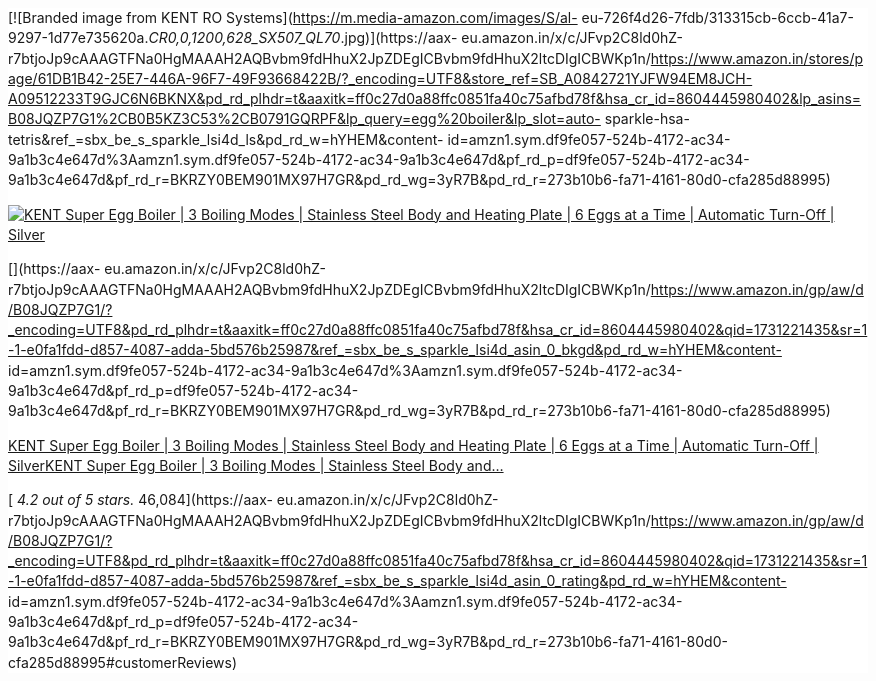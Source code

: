 [![Branded image from KENT RO Systems](https://m.media-amazon.com/images/S/al-
eu-726f4d26-7fdb/313315cb-6ccb-41a7-9297-1d77e735620a._CR0,0,1200,628_SX507_QL70_.jpg)](https://aax-
eu.amazon.in/x/c/JFvp2C8ld0hZ-r7btjoJp9cAAAGTFNa0HgMAAAH2AQBvbm9fdHhuX2JpZDEgICBvbm9fdHhuX2ltcDIgICBWKp1n/https://www.amazon.in/stores/page/61DB1B42-25E7-446A-96F7-49F93668422B/?_encoding=UTF8&store_ref=SB_A0842721YJFW94EM8JCH-A09512233T9GJC6N6BKNX&pd_rd_plhdr=t&aaxitk=ff0c27d0a88ffc0851fa40c75afbd78f&hsa_cr_id=8604445980402&lp_asins=B08JQZP7G1%2CB0B5KZ3C53%2CB0791GQRPF&lp_query=egg%20boiler&lp_slot=auto-
sparkle-hsa-tetris&ref_=sbx_be_s_sparkle_lsi4d_ls&pd_rd_w=hYHEM&content-
id=amzn1.sym.df9fe057-524b-4172-ac34-9a1b3c4e647d%3Aamzn1.sym.df9fe057-524b-4172-ac34-9a1b3c4e647d&pf_rd_p=df9fe057-524b-4172-ac34-9a1b3c4e647d&pf_rd_r=BKRZY0BEM901MX97H7GR&pd_rd_wg=3yR7B&pd_rd_r=273b10b6-fa71-4161-80d0-cfa285d88995)

[](https://aax-eu.amazon.in/x/c/JFvp2C8ld0hZ-r7btjoJp9cAAAGTFNa0HgMAAAH2AQBvbm9fdHhuX2JpZDEgICBvbm9fdHhuX2ltcDIgICBWKp1n/https://www.amazon.in/gp/aw/d/B08JQZP7G1/?_encoding=UTF8&pd_rd_plhdr=t&aaxitk=ff0c27d0a88ffc0851fa40c75afbd78f&hsa_cr_id=8604445980402&qid=1731221435&sr=1-1-e0fa1fdd-d857-4087-adda-5bd576b25987&ref_=sbx_be_s_sparkle_lsi4d_asin_0_bkgd&pd_rd_w=hYHEM&content-id=amzn1.sym.df9fe057-524b-4172-ac34-9a1b3c4e647d%3Aamzn1.sym.df9fe057-524b-4172-ac34-9a1b3c4e647d&pf_rd_p=df9fe057-524b-4172-ac34-9a1b3c4e647d&pf_rd_r=BKRZY0BEM901MX97H7GR&pd_rd_wg=3yR7B&pd_rd_r=273b10b6-fa71-4161-80d0-cfa285d88995)[![KENT Super Egg Boiler | 3 Boiling Modes | Stainless Steel Body and Heating Plate | 6 Eggs at a Time | Automatic Turn-Off | Silver](https://m.media-amazon.com/images/I/71+2IuZ78XL._AC_SR160,134_QL70_.jpg)](https://aax-eu.amazon.in/x/c/JFvp2C8ld0hZ-r7btjoJp9cAAAGTFNa0HgMAAAH2AQBvbm9fdHhuX2JpZDEgICBvbm9fdHhuX2ltcDIgICBWKp1n/https://www.amazon.in/gp/aw/d/B08JQZP7G1/?_encoding=UTF8&pd_rd_plhdr=t&aaxitk=ff0c27d0a88ffc0851fa40c75afbd78f&hsa_cr_id=8604445980402&qid=1731221435&sr=1-1-e0fa1fdd-d857-4087-adda-5bd576b25987&ref_=sbx_be_s_sparkle_lsi4d_asin_0_img&pd_rd_w=hYHEM&content-id=amzn1.sym.df9fe057-524b-4172-ac34-9a1b3c4e647d%3Aamzn1.sym.df9fe057-524b-4172-ac34-9a1b3c4e647d&pf_rd_p=df9fe057-524b-4172-ac34-9a1b3c4e647d&pf_rd_r=BKRZY0BEM901MX97H7GR&pd_rd_wg=3yR7B&pd_rd_r=273b10b6-fa71-4161-80d0-cfa285d88995)

[](https://aax-
eu.amazon.in/x/c/JFvp2C8ld0hZ-r7btjoJp9cAAAGTFNa0HgMAAAH2AQBvbm9fdHhuX2JpZDEgICBvbm9fdHhuX2ltcDIgICBWKp1n/https://www.amazon.in/gp/aw/d/B08JQZP7G1/?_encoding=UTF8&pd_rd_plhdr=t&aaxitk=ff0c27d0a88ffc0851fa40c75afbd78f&hsa_cr_id=8604445980402&qid=1731221435&sr=1-1-e0fa1fdd-d857-4087-adda-5bd576b25987&ref_=sbx_be_s_sparkle_lsi4d_asin_0_bkgd&pd_rd_w=hYHEM&content-
id=amzn1.sym.df9fe057-524b-4172-ac34-9a1b3c4e647d%3Aamzn1.sym.df9fe057-524b-4172-ac34-9a1b3c4e647d&pf_rd_p=df9fe057-524b-4172-ac34-9a1b3c4e647d&pf_rd_r=BKRZY0BEM901MX97H7GR&pd_rd_wg=3yR7B&pd_rd_r=273b10b6-fa71-4161-80d0-cfa285d88995)

[KENT Super Egg Boiler | 3 Boiling Modes | Stainless Steel Body and Heating Plate | 6 Eggs at a Time | Automatic Turn-Off | SilverKENT Super Egg Boiler | 3 Boiling Modes | Stainless Steel Body and…](https://aax-eu.amazon.in/x/c/JFvp2C8ld0hZ-r7btjoJp9cAAAGTFNa0HgMAAAH2AQBvbm9fdHhuX2JpZDEgICBvbm9fdHhuX2ltcDIgICBWKp1n/https://www.amazon.in/gp/aw/d/B08JQZP7G1/?_encoding=UTF8&pd_rd_plhdr=t&aaxitk=ff0c27d0a88ffc0851fa40c75afbd78f&hsa_cr_id=8604445980402&qid=1731221435&sr=1-1-e0fa1fdd-d857-4087-adda-5bd576b25987&ref_=sbx_be_s_sparkle_lsi4d_asin_0_title&pd_rd_w=hYHEM&content-id=amzn1.sym.df9fe057-524b-4172-ac34-9a1b3c4e647d%3Aamzn1.sym.df9fe057-524b-4172-ac34-9a1b3c4e647d&pf_rd_p=df9fe057-524b-4172-ac34-9a1b3c4e647d&pf_rd_r=BKRZY0BEM901MX97H7GR&pd_rd_wg=3yR7B&pd_rd_r=273b10b6-fa71-4161-80d0-cfa285d88995)

[ _4.2 out of 5 stars._ 46,084](https://aax-
eu.amazon.in/x/c/JFvp2C8ld0hZ-r7btjoJp9cAAAGTFNa0HgMAAAH2AQBvbm9fdHhuX2JpZDEgICBvbm9fdHhuX2ltcDIgICBWKp1n/https://www.amazon.in/gp/aw/d/B08JQZP7G1/?_encoding=UTF8&pd_rd_plhdr=t&aaxitk=ff0c27d0a88ffc0851fa40c75afbd78f&hsa_cr_id=8604445980402&qid=1731221435&sr=1-1-e0fa1fdd-d857-4087-adda-5bd576b25987&ref_=sbx_be_s_sparkle_lsi4d_asin_0_rating&pd_rd_w=hYHEM&content-
id=amzn1.sym.df9fe057-524b-4172-ac34-9a1b3c4e647d%3Aamzn1.sym.df9fe057-524b-4172-ac34-9a1b3c4e647d&pf_rd_p=df9fe057-524b-4172-ac34-9a1b3c4e647d&pf_rd_r=BKRZY0BEM901MX97H7GR&pd_rd_wg=3yR7B&pd_rd_r=273b10b6-fa71-4161-80d0-cfa285d88995#customerReviews)
